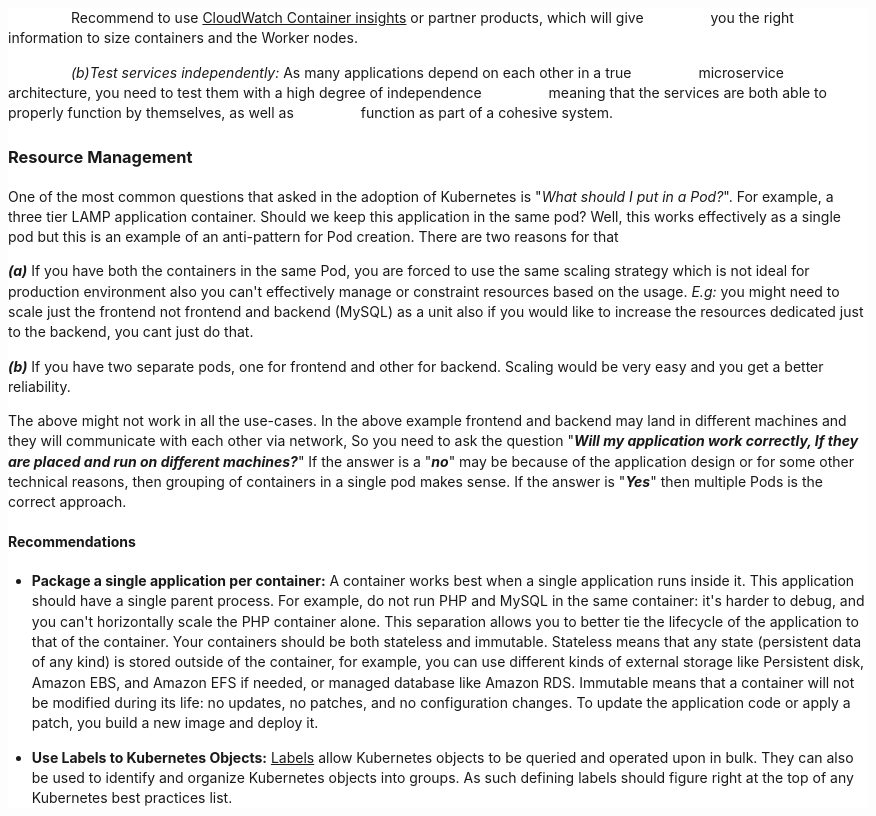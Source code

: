 &nbsp;&nbsp;&nbsp;&nbsp;&nbsp;&nbsp;&nbsp;&nbsp;&nbsp;&nbsp;&nbsp;&nbsp;&nbsp;&nbsp;&nbsp;     Recommend to use  [CloudWatch Container insights](https://aws.amazon.com/blogs/mt/introducing-container-insights-for-amazon-ecs/) or partner products, which will give &nbsp;&nbsp;&nbsp;&nbsp;&nbsp;&nbsp;&nbsp;&nbsp;&nbsp;&nbsp;&nbsp;&nbsp;&nbsp;&nbsp;&nbsp;&nbsp;you the right information to size containers and the Worker nodes.


&nbsp;&nbsp;&nbsp;&nbsp;&nbsp;&nbsp;&nbsp;&nbsp;&nbsp;&nbsp;&nbsp;&nbsp;&nbsp;&nbsp;&nbsp;&nbsp;*(b)Test services independently:*  As many applications depend on each other in a true &nbsp;&nbsp;&nbsp;&nbsp;&nbsp;&nbsp;&nbsp;&nbsp;&nbsp;&nbsp;&nbsp;&nbsp;&nbsp;&nbsp;&nbsp;&nbsp;microservice architecture, you need to test them with a high degree of independence &nbsp;&nbsp;&nbsp;&nbsp;&nbsp;&nbsp;&nbsp;&nbsp;&nbsp;&nbsp;&nbsp;&nbsp;&nbsp;&nbsp;&nbsp;&nbsp;meaning that the services are both able to properly function by themselves, as well as &nbsp;&nbsp;&nbsp;&nbsp;&nbsp;&nbsp;&nbsp;&nbsp;&nbsp;&nbsp;&nbsp;&nbsp;&nbsp;&nbsp;&nbsp;&nbsp;function as part of a cohesive system.

### Resource Management 

One of the most common questions that asked in the adoption of Kubernetes is &quot;*What should I put in a Pod?*&quot;. For example, a three tier LAMP application container. Should we keep this application in the same pod? Well, this works effectively as a single pod but this is an example of an anti-pattern for Pod creation. There are two reasons for that 

***(a)*** If you have both the containers in the same Pod, you are forced to use the same scaling strategy which is not ideal for production environment also you can&#39;t effectively manage or constraint resources based on the usage. *E.g:* you might need to scale just the frontend not frontend and backend (MySQL) as a unit also if you would like to increase the resources dedicated just to the backend, you cant just do that.

***(b)*** If you have two separate pods, one for frontend and other for backend. Scaling would be very easy and you get a better reliability.

The above might not work in all the use-cases. In the above example frontend and backend may land in different machines and they will communicate with each other via network, So you need to ask the question &quot;***Will my application work correctly, If they are placed and run on different machines?***&quot; If the answer is a &quot;***no***&quot; may be because of the application design or for some other technical reasons, then grouping of containers in a single pod makes sense. If the answer is &quot;***Yes***&quot; then multiple Pods is the correct approach.

#### Recommendations

+ **Package a single application per container:**
A container works best when a single application runs inside it. This application should have a single parent process. For example, do not run PHP and MySQL in the same container: it&#39;s harder to debug, and you can&#39;t horizontally scale the PHP container alone. This separation allows you to better tie the lifecycle of the application to that of the container.  Your containers should be both stateless and immutable. Stateless means that any state (persistent data of any kind) is stored outside of the container, for example, you can use different kinds of external storage like Persistent disk, Amazon EBS, and Amazon EFS if needed, or managed database like Amazon RDS.  Immutable means that a container will not be modified during its life: no updates, no patches, and no configuration changes. To update the application code or apply a patch, you build a new image and deploy it.

+ **Use Labels to Kubernetes Objects:**
[Labels](https://kubernetes.io/docs/concepts/overview/working-with-objects/common-labels/#labels) allow Kubernetes objects to be queried and operated upon in bulk. They can also be used to identify and organize Kubernetes objects into groups. As such defining labels should figure right at the top of any Kubernetes best practices list.
